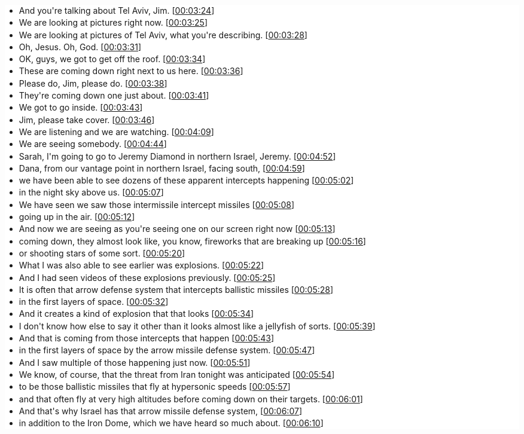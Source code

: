 *  And you're talking about Tel Aviv, Jim. [[00:03:24](https://www.youtube.com/watch?v=qtixOrBFmKE&t=204.28s)]
*  We are looking at pictures right now. [[00:03:25](https://www.youtube.com/watch?v=qtixOrBFmKE&t=205.96s)]
*  We are looking at pictures of Tel Aviv, what you're describing. [[00:03:28](https://www.youtube.com/watch?v=qtixOrBFmKE&t=208.32s)]
*  Oh, Jesus. Oh, God. [[00:03:31](https://www.youtube.com/watch?v=qtixOrBFmKE&t=211.88s)]
*  OK, guys, we got to get off the roof. [[00:03:34](https://www.youtube.com/watch?v=qtixOrBFmKE&t=214.8s)]
*  These are coming down right next to us here. [[00:03:36](https://www.youtube.com/watch?v=qtixOrBFmKE&t=216.20000000000002s)]
*  Please do, Jim, please do. [[00:03:38](https://www.youtube.com/watch?v=qtixOrBFmKE&t=218.28s)]
*  They're coming down one just about. [[00:03:41](https://www.youtube.com/watch?v=qtixOrBFmKE&t=221.4s)]
*  We got to go inside. [[00:03:43](https://www.youtube.com/watch?v=qtixOrBFmKE&t=223.56s)]
*  Jim, please take cover. [[00:03:46](https://www.youtube.com/watch?v=qtixOrBFmKE&t=226.12s)]
*  We are listening and we are watching. [[00:04:09](https://www.youtube.com/watch?v=qtixOrBFmKE&t=249.84s)]
*  We are seeing somebody. [[00:04:44](https://www.youtube.com/watch?v=qtixOrBFmKE&t=284.03999999999996s)]
*  Sarah, I'm going to go to Jeremy Diamond in northern Israel, Jeremy. [[00:04:52](https://www.youtube.com/watch?v=qtixOrBFmKE&t=292.52s)]
*  Dana, from our vantage point in northern Israel, facing south, [[00:04:59](https://www.youtube.com/watch?v=qtixOrBFmKE&t=299.0s)]
*  we have been able to see dozens of these apparent intercepts happening [[00:05:02](https://www.youtube.com/watch?v=qtixOrBFmKE&t=302.47999999999996s)]
*  in the night sky above us. [[00:05:07](https://www.youtube.com/watch?v=qtixOrBFmKE&t=307.0s)]
*  We have seen we saw those intermissile intercept missiles [[00:05:08](https://www.youtube.com/watch?v=qtixOrBFmKE&t=308.64s)]
*  going up in the air. [[00:05:12](https://www.youtube.com/watch?v=qtixOrBFmKE&t=312.2s)]
*  And now we are seeing as you're seeing one on our screen right now [[00:05:13](https://www.youtube.com/watch?v=qtixOrBFmKE&t=313.47999999999996s)]
*  coming down, they almost look like, you know, fireworks that are breaking up [[00:05:16](https://www.youtube.com/watch?v=qtixOrBFmKE&t=316.12s)]
*  or shooting stars of some sort. [[00:05:20](https://www.youtube.com/watch?v=qtixOrBFmKE&t=320.08s)]
*  What I was also able to see earlier was explosions. [[00:05:22](https://www.youtube.com/watch?v=qtixOrBFmKE&t=322.32s)]
*  And I had seen videos of these explosions previously. [[00:05:25](https://www.youtube.com/watch?v=qtixOrBFmKE&t=325.64s)]
*  It is often that arrow defense system that intercepts ballistic missiles [[00:05:28](https://www.youtube.com/watch?v=qtixOrBFmKE&t=328.8s)]
*  in the first layers of space. [[00:05:32](https://www.youtube.com/watch?v=qtixOrBFmKE&t=332.91999999999996s)]
*  And it creates a kind of explosion that that looks [[00:05:34](https://www.youtube.com/watch?v=qtixOrBFmKE&t=334.64s)]
*  I don't know how else to say it other than it looks almost like a jellyfish of sorts. [[00:05:39](https://www.youtube.com/watch?v=qtixOrBFmKE&t=339.28s)]
*  And that is coming from those intercepts that happen [[00:05:43](https://www.youtube.com/watch?v=qtixOrBFmKE&t=343.52s)]
*  in the first layers of space by the arrow missile defense system. [[00:05:47](https://www.youtube.com/watch?v=qtixOrBFmKE&t=347.35999999999996s)]
*  And I saw multiple of those happening just now. [[00:05:51](https://www.youtube.com/watch?v=qtixOrBFmKE&t=351.08s)]
*  We know, of course, that the threat from Iran tonight was anticipated [[00:05:54](https://www.youtube.com/watch?v=qtixOrBFmKE&t=354.08s)]
*  to be those ballistic missiles that fly at hypersonic speeds [[00:05:57](https://www.youtube.com/watch?v=qtixOrBFmKE&t=357.03999999999996s)]
*  and that often fly at very high altitudes before coming down on their targets. [[00:06:01](https://www.youtube.com/watch?v=qtixOrBFmKE&t=361.64s)]
*  And that's why Israel has that arrow missile defense system, [[00:06:07](https://www.youtube.com/watch?v=qtixOrBFmKE&t=367.6s)]
*  in addition to the Iron Dome, which we have heard so much about. [[00:06:10](https://www.youtube.com/watch?v=qtixOrBFmKE&t=370.36s)]